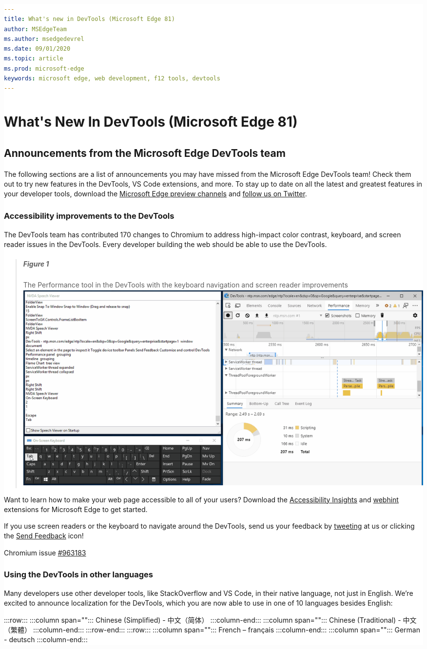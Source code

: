 ```yaml
---
title: What's new in DevTools (Microsoft Edge 81)
author: MSEdgeTeam
ms.author: msedgedevrel
ms.date: 09/01/2020
ms.topic: article
ms.prod: microsoft-edge
keywords: microsoft edge, web development, f12 tools, devtools
---
```

  

# What's New In DevTools (Microsoft Edge 81)  

## Announcements from the Microsoft Edge DevTools team  

The following sections are a list of announcements you may have missed from the Microsoft Edge DevTools team! Check them out to try new features in the DevTools, VS Code extensions, and more.  To stay up to date on all the latest and greatest features in your developer tools, download the [Microsoft Edge preview channels][MicrosoftEdgePreviewChannels] and [follow us on Twitter][EdgeDevToolsTwitterAccount].  

### Accessibility improvements to the DevTools  

The DevTools team has contributed 170 changes to Chromium to address high-impact color contrast, keyboard, and screen reader issues in the DevTools.  Every developer building the web should be able to use the DevTools.  

> ##### Figure 1  
> The Performance tool in the DevTools with the keyboard navigation and screen reader improvements  
> ![The Performance tool in the DevTools with the keyboard navigation and screen reader improvements][ImagePerformanceToolKeyboardReaderImprovements]  

Want to learn how to make your web page accessible to all of your users?  Download the [Accessibility Insights][AccessibilityInsights] and [webhint][WebhintBrowserExtension] extensions for Microsoft Edge to get started.  

If you use screen readers or the keyboard to navigate around the DevTools, send us your feedback by [tweeting][PostTweetEdgeDevTools] at us or clicking the [Send Feedback](#getting-in-touch-with-microsoft-edge-devtools-team) icon!  

Chromium issue [#963183][crbug963183]  

### Using the DevTools in other languages  

Many developers use other developer tools, like StackOverflow and VS Code, in their native language, not just in English.  We’re excited to announce localization for the DevTools, which you are now able to use in one of 10 languages besides English:  

:::row:::
   :::column span="":::
      Chinese \(Simplified\) - &#20013;&#25991;&#65288;&#31616;&#20307;&#65289;
   :::column-end:::
   :::column span="":::
      Chinese \(Traditional\) - &#20013;&#25991;&#65288;&#32321;&#39636;&#65289;
   :::column-end:::
:::row-end:::
:::row:::
   :::column span="":::
      French – fran&#231;ais
   :::column-end:::
   :::column span="":::
      German - deutsch
   :::column-end:::

[ImagePerformanceToolKeyboardReaderImprovements]: ../../images/2020/01/a11y-performance-tool.msft.gif "Figure 1: The Performance tool in the DevTools with the keyboard navigation and screen reader improvements"  
[ImageLocalizedGerman]: ../../images/2020/01/localized-devtools.msft.png "Figure 2: The DevTools in German"  
[ImageHintsTabWebhintExtension]: ../../images/2020/01/webhint-browser-extension.msft.png "Figure 3: The Hints tab in the Microsoft Edge DevTools when the webhint browser extension is installed"  
[Image3DView]: ../../images/2020/01/3dview.msft.png "Figure 4: The 3D View in the Microsoft Edge DevTools"  
[ImageElementsVisualStudioCode]: ../../images/2020/01/elements-for-edge.msft.png "Figure 5: The Elements tool in VS Code using the Elements for Microsoft Edge Extension"  
[ImageDebuggerExtensionVisualStudioCode]: ../../images/2020/01/vscode-debugger.msft.png "Figure 6: The Debugger for Microsoft Edge Extension in VS Code"  
[ImageWebhintVisualStudioCodeExtensionWorkspace]: ../../images/2020/01/webhint-vscode-extension.msft.png "Figure 7: The webhint VS Code extension analyzing a .tsx files in VS Code"  
[ImageVisualStudioLaunchWebApp]: ../../images/2020/01/vs.msft.png "Figure 8: Visual Studio with the option to launch your web app in Microsoft Edge Canary, Dev, or Beta"  
[ImageTrackingPrevention]: ../../images/2020/01/tracking-prevention.msft.png "Figure 9: Messages in the Console when tracking prevention blocks access to storage for a tracker" 
[ImageMotoG4]: ../../images/2020/01/motog4.msft.png "Figure 10: Simulating a Moto G4 viewport" 
[ImageMotoG4Frame]: ../../images/2020/01/motog4frame.msft.png "Figure 11: Showing the Moto G4 hardware" 
[ImageBlockedCookies]: ../../images/2020/01/blockedcookies.msft.png "Figure 12: Blocked cookies in the Cookies pane of the Application panel"
[ImageEditCookie]: ../../images/2020/01/editcookie.msft.png "Figure 13: Editing a cookie value"
[ImageCopyFetch]: ../../images/2020/01/fetchcookies.msft.png "Figure 14: Copy as Node.js fetch"
[ImageManifestIcon]: ../../images/2020/01/manifesticons.msft.png "Figure 15: Icons in the Manifest pane"
[ImageEscapedString]: ../../images/2020/01/escapedstring.msft.png "Figure 16: The escaped string"
[ImageUnescapedString]: ../../images/2020/01/unescapedstring.msft.png "Figure 17: The unescaped value"
[ImageSourcemapError]: ../../images/2020/01/sourcemap.msft.png "Figure 18: A source map loading error in the Console"
[ImageSettings]: ../../images/2020/01/settings.msft.png "Figure 19: Disabling Allow scrolling past end of file in Settings"
[ImageScroll]: ../../images/2020/01/scrollingsources.msft.png "Figure 20: Scrolling past the end of a file is now disabled in the Sources panel"
[DeviceToolbar]: ../../../device-mode/index.md#simulate-a-mobile-viewport "Simulate a mobile viewport with Device Mode in Microsoft Edge DevTools"
[DeviceFrame]: ../../../device-mode/index.md#show-device-frame "Select Show device frame to show the physical device frame around the viewport."
[CommandMenu]: ../../../command-menu/index.md "Run Commands With The Microsoft Edge DevTools Command Menu"  
[ThrottleNetworkAndCpu]: ../../../device-mode/index.md#throttle-the-network-and-cpu "Throttle network and CPU to more accurately simulate a mobile user's web browsing conditions."
[crbug924693]: https://crbug.com/924693 "924693: Feature Request: Add Moto G4 To Device Mode List"
[crbug1030258]: https://crbug.com/1030258 "1030258"
[crbug1026879]: https://crbug.com/1026879 "1026879: Cookie tab in the dev console doesn't show priority anymore"
[CookiesFields]: ../../../storage/cookies.md#fields "The fields in the Cookies table"
[crbug1029826]: https://crbug.com/1029826 "1029826: network tab -> right click to request -> copy -> copy as fetch does not copy cookies"
[crbug985402]: https://crbug.com/985402 "985402: web app manifest icon error strings are confusing"
[CSSContentDemo]: https://mathiasbynens.github.io/css-dbg-stories/css-escapes.html "Demo for unescaped CSS content"
[Settings]: ../../../customize/index.md#settings "Customize Microsoft Edge DevTools with Settings"
[PostTweetEdgeDevTools]: https://aka.ms/tweet/edgedevtools "@EdgeDevTools | Post a Tweet"  
[GitHubMicrosoftDocsEdgeDeveloperNewIssue]: https://aka.ms/edgedevtoolsdocs/feedback "New Issue - MicrosoftDocs/edge-developer"  
[TheWebWeWant]: https://aka.ms/webwewant "The Web We Want"
[MicrosoftEdgePreviewChannels]: https://aka.ms/microsoftedge "Microsoft Edge Preview Channels"  
[VisualStudioCodeDebuggerEdgeExtension]: ../../../../visual-studio-code/debugger-for-edge.md "Debugger for Microsoft Edge VS Code extension"  
[VisualStudioCodeElementEdgeExtension]: ../../../../visual-studio-code/elements-for-edge.md "Elements for Microsoft Edge VS Code extension"  
[crbug963183]: https://crbug.com/963183 "963183 - DevTools are not WCAG compliant"
[crbug941561]: https://crbug.com/941561 "941561 - Localizability of the DevTools"
[crbug987787]: https://crbug.com/987787 "987787 -  Dom 3D View"
[AccessibilityInsights]: https://aka.ms/a11yinsights "Accessibility Insights"  
[MicrosoftEdgeInsiderAddons]: https://aka.ms/webhint/edge-extension "Microsoft Edge Insider Addons"  
[MicrosoftVisualStudio]: ../../../../visual-studio/index.md "Visual Studio"  
[MicrosoftVisualStudioDownloads]: https://aka.ms/vs/download "Download Visual Studio 2019 for Windows \& Mac"  
[MDNDocumentObjectModel]: https://developer.mozilla.org/docs/Web/API/Document_Object_Model "Document Object Model (DOM) | MDN"  
[MDNZIndex]: https://developer.mozilla.org/docs/Web/CSS/z-index "z-index | MDN"  
[EdgeDevToolsTwitterAccount]: https://aka.ms/twitter/edgedevtools "@EdgeDevTools Twitter account"
[VisualStudioCode]: https://aka.ms/vscode "Visual Studio Code"  
[VisualStudioMarketplaceDebuggerEdge]: https://aka.ms/debugger4code "Debugger for Microsoft Edge - Visual Studio Marketplace"  
[VisualStudioMarketplaceElementsMicrosoftEdgeChromiumExtension]: https://aka.ms/elements4code "Elements for Microsoft Edge \(Chromium\) - Visual Studio Marketplace"  
[VisualStudioMarketplaceWebhintExtension]: https://aka.ms/webhint4code "webhint - Visual Studio Marketplace"
[Webhint]: https://aka.ms/webhint "webhint"  
[WebhintBrowserExtension]: https://aka.ms/webhint/browser-extension "Webhint Browser Extension | webhint documentation"  
[WebhintVisualStudioCodeExtension]: https://aka.ms/webhint/code-extension "Webhint VS Code Extension | webhint documentation"  
[TrackingPrevention]: https://aka.ms/microsoftedge/tracking-prevention-blog "Improving Tracking Prevention in Microsoft Edge blog post"
[CCA4IL]: https://creativecommons.org/licenses/by/4.0  
[CCby4Image]: https://i.creativecommons.org/l/by/4.0/88x31.png  
[GoogleSitePolicies]: https://developers.google.com/terms/site-policies  
[KayceBasques]: https://developers.google.com/web/resources/contributors/kaycebasques  